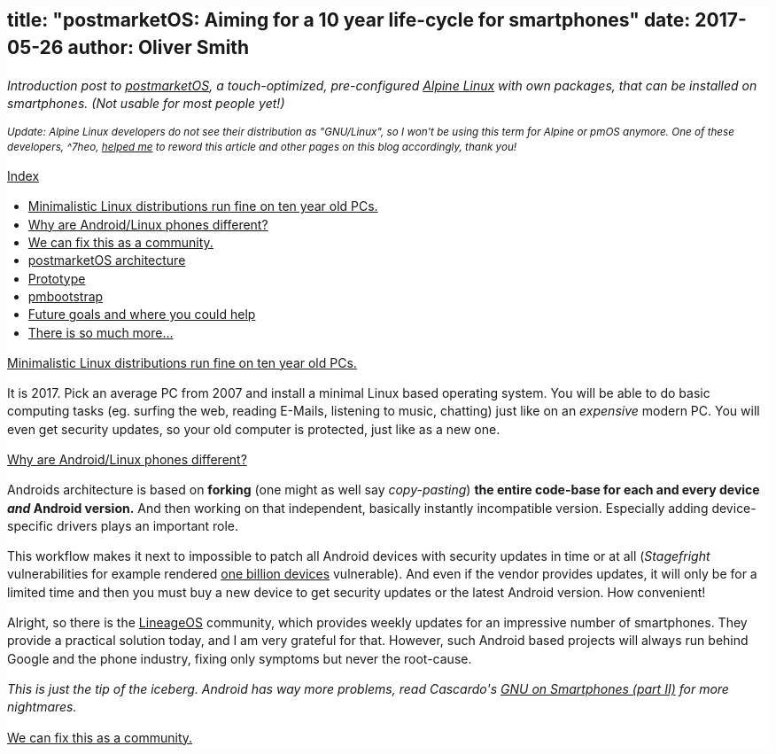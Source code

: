 title: "postmarketOS: Aiming for a 10 year life-cycle for smartphones"
date:  2017-05-26
author: Oliver Smith
---


_Introduction post to [postmarketOS](https://github.com/postmarketOS/), a touch-optimized, pre-configured [Alpine Linux](https://alpinelinux.org/) with own packages, that can be installed on smartphones. (Not usable for most people yet!)_

<small>

_Update: Alpine Linux developers do not see their distribution as "GNU/Linux", so I won't be using this term for Alpine or pmOS anymore. One of these developers, ^7heo, [helped me](https://github.com/ollieparanoid/ollieparanoid.github.io/pull/1) to reword this article and other pages on this blog accordingly, thank you!_

</small>[Index](#index)

*   [Minimalistic Linux distributions run fine on ten year old PCs.](#10-year-old-pcs)
*   [Why are Android/Linux phones different?](#why-is-android-different)
*   [We can fix this as a community.](#we-can-fix-this)
*   [postmarketOS architecture](#architecture)
*   [Prototype](#prototype)
*   [pmbootstrap](#pmbootstrap)
*   [Future goals and where you could help](#future)
*   [There is so much more...](#more)

[Minimalistic Linux distributions run fine on ten year old PCs.](#10-year-old-pcs)

It is 2017\. Pick an average PC from 2007 and install a minimal Linux based operating system. You will be able to do basic computing tasks (eg. surfing the web, reading E-Mails, listening to music, chatting) just like on an _expensive_ modern PC. You will even get security updates, so your old computer is protected, just like as a new one.

[Why are Android/Linux phones different?](#why-is-android-different)

Androids architecture is based on **forking** (one might as well say _copy-pasting_) **the entire code-base for each and every device _and_ Android version.** And then working on that independent, basically instantly incompatible version. Especially adding device-specific drivers plays an important role.

This workflow makes it next to impossible to patch all Android devices with security updates in time or at all (_Stagefright_ vulnerabilities for example rendered [one billion devices](https://threatpost.com/stagefright-2-0-vulnerabilities-affect-1-billion-android-devices/114863/) vulnerable). And even if the vendor provides updates, it will only be for a limited time and then you must buy a new device to get security updates or the latest Android version. How convenient!

Alright, so there is the [LineageOS](https://lineageos.org/) community, which provides weekly updates for an impressive number of smartphones. They provide a practical solution today, and I am very grateful for that. However, such Android based projects will always run behind Google and the phone industry, fixing only symptoms but never the root-cause.

_This is just the tip of the iceberg. Android has way more problems, read Cascardo's [GNU on Smartphones (part II)](https://cascardo.eti.br/blog/GNU_on_Smartphones_part_II/) for more nightmares._

[We can fix this as a community.](#we-can-fix-this)
